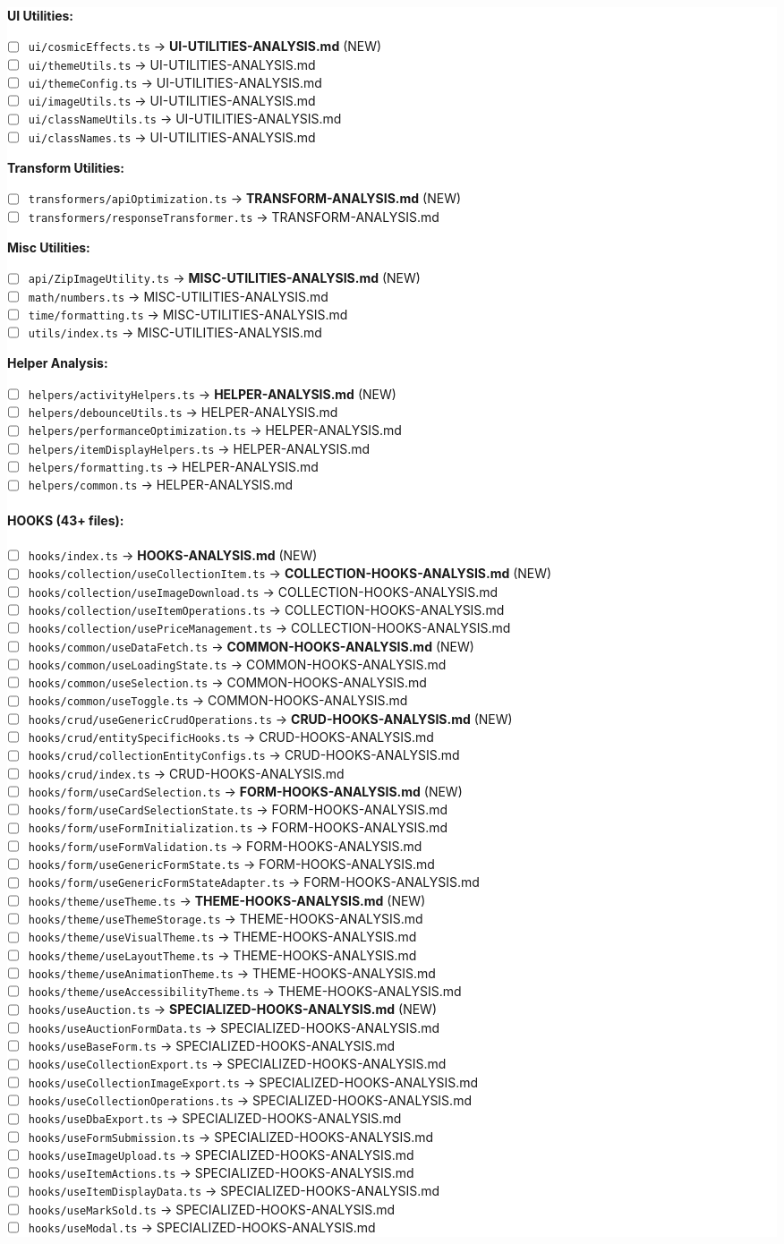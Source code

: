 **UI Utilities:**
- [ ] `ui/cosmicEffects.ts` → **UI-UTILITIES-ANALYSIS.md** (NEW)
- [ ] `ui/themeUtils.ts` → UI-UTILITIES-ANALYSIS.md
- [ ] `ui/themeConfig.ts` → UI-UTILITIES-ANALYSIS.md  
- [ ] `ui/imageUtils.ts` → UI-UTILITIES-ANALYSIS.md
- [ ] `ui/classNameUtils.ts` → UI-UTILITIES-ANALYSIS.md
- [ ] `ui/classNames.ts` → UI-UTILITIES-ANALYSIS.md

**Transform Utilities:**
- [ ] `transformers/apiOptimization.ts` → **TRANSFORM-ANALYSIS.md** (NEW)
- [ ] `transformers/responseTransformer.ts` → TRANSFORM-ANALYSIS.md

**Misc Utilities:**
- [ ] `api/ZipImageUtility.ts` → **MISC-UTILITIES-ANALYSIS.md** (NEW)
- [ ] `math/numbers.ts` → MISC-UTILITIES-ANALYSIS.md
- [ ] `time/formatting.ts` → MISC-UTILITIES-ANALYSIS.md
- [ ] `utils/index.ts` → MISC-UTILITIES-ANALYSIS.md

**Helper Analysis:**
- [ ] `helpers/activityHelpers.ts` → **HELPER-ANALYSIS.md** (NEW)
- [ ] `helpers/debounceUtils.ts` → HELPER-ANALYSIS.md
- [ ] `helpers/performanceOptimization.ts` → HELPER-ANALYSIS.md
- [ ] `helpers/itemDisplayHelpers.ts` → HELPER-ANALYSIS.md
- [ ] `helpers/formatting.ts` → HELPER-ANALYSIS.md
- [ ] `helpers/common.ts` → HELPER-ANALYSIS.md

#### HOOKS (43+ files):
- [ ] `hooks/index.ts` → **HOOKS-ANALYSIS.md** (NEW)
- [ ] `hooks/collection/useCollectionItem.ts` → **COLLECTION-HOOKS-ANALYSIS.md** (NEW)
- [ ] `hooks/collection/useImageDownload.ts` → COLLECTION-HOOKS-ANALYSIS.md
- [ ] `hooks/collection/useItemOperations.ts` → COLLECTION-HOOKS-ANALYSIS.md
- [ ] `hooks/collection/usePriceManagement.ts` → COLLECTION-HOOKS-ANALYSIS.md
- [ ] `hooks/common/useDataFetch.ts` → **COMMON-HOOKS-ANALYSIS.md** (NEW)
- [ ] `hooks/common/useLoadingState.ts` → COMMON-HOOKS-ANALYSIS.md
- [ ] `hooks/common/useSelection.ts` → COMMON-HOOKS-ANALYSIS.md
- [ ] `hooks/common/useToggle.ts` → COMMON-HOOKS-ANALYSIS.md
- [ ] `hooks/crud/useGenericCrudOperations.ts` → **CRUD-HOOKS-ANALYSIS.md** (NEW)
- [ ] `hooks/crud/entitySpecificHooks.ts` → CRUD-HOOKS-ANALYSIS.md
- [ ] `hooks/crud/collectionEntityConfigs.ts` → CRUD-HOOKS-ANALYSIS.md
- [ ] `hooks/crud/index.ts` → CRUD-HOOKS-ANALYSIS.md
- [ ] `hooks/form/useCardSelection.ts` → **FORM-HOOKS-ANALYSIS.md** (NEW)
- [ ] `hooks/form/useCardSelectionState.ts` → FORM-HOOKS-ANALYSIS.md
- [ ] `hooks/form/useFormInitialization.ts` → FORM-HOOKS-ANALYSIS.md
- [ ] `hooks/form/useFormValidation.ts` → FORM-HOOKS-ANALYSIS.md
- [ ] `hooks/form/useGenericFormState.ts` → FORM-HOOKS-ANALYSIS.md
- [ ] `hooks/form/useGenericFormStateAdapter.ts` → FORM-HOOKS-ANALYSIS.md
- [ ] `hooks/theme/useTheme.ts` → **THEME-HOOKS-ANALYSIS.md** (NEW)
- [ ] `hooks/theme/useThemeStorage.ts` → THEME-HOOKS-ANALYSIS.md
- [ ] `hooks/theme/useVisualTheme.ts` → THEME-HOOKS-ANALYSIS.md
- [ ] `hooks/theme/useLayoutTheme.ts` → THEME-HOOKS-ANALYSIS.md
- [ ] `hooks/theme/useAnimationTheme.ts` → THEME-HOOKS-ANALYSIS.md
- [ ] `hooks/theme/useAccessibilityTheme.ts` → THEME-HOOKS-ANALYSIS.md
- [ ] `hooks/useAuction.ts` → **SPECIALIZED-HOOKS-ANALYSIS.md** (NEW)
- [ ] `hooks/useAuctionFormData.ts` → SPECIALIZED-HOOKS-ANALYSIS.md
- [ ] `hooks/useBaseForm.ts` → SPECIALIZED-HOOKS-ANALYSIS.md
- [ ] `hooks/useCollectionExport.ts` → SPECIALIZED-HOOKS-ANALYSIS.md
- [ ] `hooks/useCollectionImageExport.ts` → SPECIALIZED-HOOKS-ANALYSIS.md
- [ ] `hooks/useCollectionOperations.ts` → SPECIALIZED-HOOKS-ANALYSIS.md
- [ ] `hooks/useDbaExport.ts` → SPECIALIZED-HOOKS-ANALYSIS.md
- [ ] `hooks/useFormSubmission.ts` → SPECIALIZED-HOOKS-ANALYSIS.md
- [ ] `hooks/useImageUpload.ts` → SPECIALIZED-HOOKS-ANALYSIS.md
- [ ] `hooks/useItemActions.ts` → SPECIALIZED-HOOKS-ANALYSIS.md
- [ ] `hooks/useItemDisplayData.ts` → SPECIALIZED-HOOKS-ANALYSIS.md
- [ ] `hooks/useMarkSold.ts` → SPECIALIZED-HOOKS-ANALYSIS.md
- [ ] `hooks/useModal.ts` → SPECIALIZED-HOOKS-ANALYSIS.md